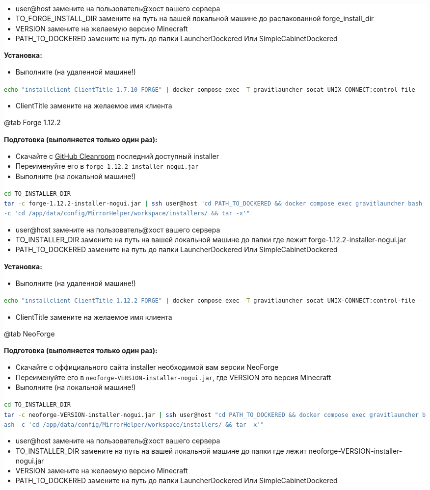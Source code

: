 - user@host замените на пользователь@хост вашего сервера
- TO_FORGE_INSTALL_DIR замените на путь на вашей локальной машине до распакованной forge_install_dir
- VERSION замените на желаемую версию Minecraft
- PATH_TO_DOCKERED замените на путь до папки LauncherDockered Или SimpleCabinetDockered

**Установка:**
- Выполните (на удаленной машине!)

```bash
echo "installclient ClientTitle 1.7.10 FORGE" | docker compose exec -T gravitlauncher socat UNIX-CONNECT:control-file -
```

- ClientTitle замените на желаемое имя клиента

@tab Forge 1.12.2

**Подготовка (выполняется только один раз):**
- Скачайте с [GitHub Cleanroom](https://github.com/CleanroomMC/Cleanroom) последний доступный installer
- Переименуйте его в `forge-1.12.2-installer-nogui.jar`
- Выполните (на локальной машине!)

```bash
cd TO_INSTALLER_DIR
tar -c forge-1.12.2-installer-nogui.jar | ssh user@host "cd PATH_TO_DOCKERED && docker compose exec gravitlauncher bash -c 'cd /app/data/config/MirrorHelper/workspace/installers/ && tar -x'"
```

- user@host замените на пользователь@хост вашего сервера
- TO_INSTALLER_DIR замените на путь на вашей локальной машине до папки где лежит forge-1.12.2-installer-nogui.jar
- PATH_TO_DOCKERED замените на путь до папки LauncherDockered Или SimpleCabinetDockered

**Установка:**
- Выполните (на удаленной машине!)

```bash
echo "installclient ClientTitle 1.12.2 FORGE" | docker compose exec -T gravitlauncher socat UNIX-CONNECT:control-file -
```

- ClientTitle замените на желаемое имя клиента

@tab NeoForge

**Подготовка (выполняется только один раз):**
- Скачайте с оффициального сайта installer необходимой вам версии NeoForge
- Переименуйте его в `neoforge-VERSION-installer-nogui.jar`, где VERSION это версия Minecraft
- Выполните (на локальной машине!)

```bash
cd TO_INSTALLER_DIR
tar -c neoforge-VERSION-installer-nogui.jar | ssh user@host "cd PATH_TO_DOCKERED && docker compose exec gravitlauncher bash -c 'cd /app/data/config/MirrorHelper/workspace/installers/ && tar -x'"
```

- user@host замените на пользователь@хост вашего сервера
- TO_INSTALLER_DIR замените на путь на вашей локальной машине до папки где лежит neoforge-VERSION-installer-nogui.jar
- VERSION замените на желаемую версию Minecraft
- PATH_TO_DOCKERED замените на путь до папки LauncherDockered Или SimpleCabinetDockered
